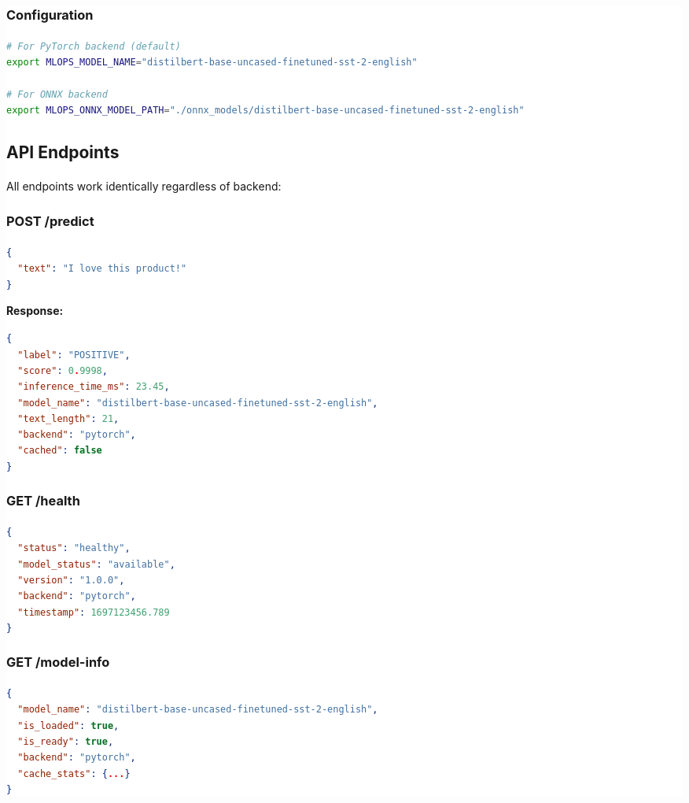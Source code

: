 ### Configuration

```bash
# For PyTorch backend (default)
export MLOPS_MODEL_NAME="distilbert-base-uncased-finetuned-sst-2-english"

# For ONNX backend
export MLOPS_ONNX_MODEL_PATH="./onnx_models/distilbert-base-uncased-finetuned-sst-2-english"
```

## API Endpoints

All endpoints work identically regardless of backend:

### POST /predict

```json
{
  "text": "I love this product!"
}
```

**Response:**

```json
{
  "label": "POSITIVE",
  "score": 0.9998,
  "inference_time_ms": 23.45,
  "model_name": "distilbert-base-uncased-finetuned-sst-2-english",
  "text_length": 21,
  "backend": "pytorch",
  "cached": false
}
```

### GET /health

```json
{
  "status": "healthy",
  "model_status": "available",
  "version": "1.0.0",
  "backend": "pytorch",
  "timestamp": 1697123456.789
}
```

### GET /model-info

```json
{
  "model_name": "distilbert-base-uncased-finetuned-sst-2-english",
  "is_loaded": true,
  "is_ready": true,
  "backend": "pytorch",
  "cache_stats": {...}
}
```
